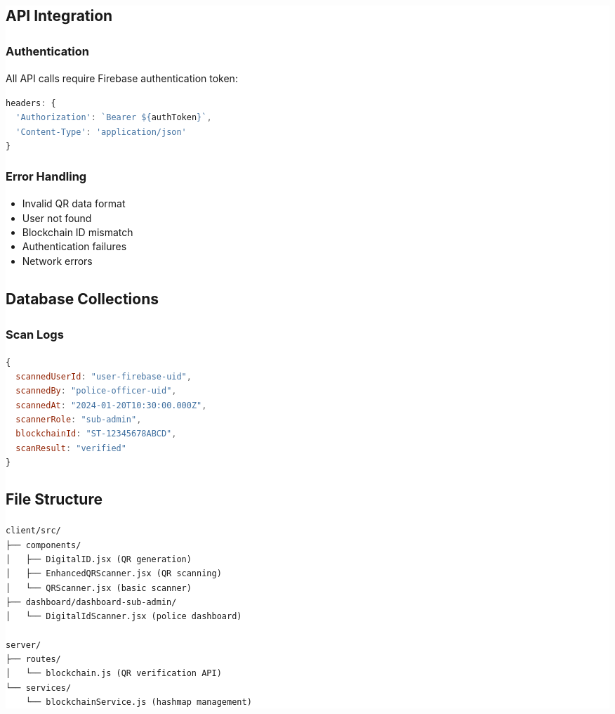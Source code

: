 ## API Integration

### Authentication
All API calls require Firebase authentication token:
```javascript
headers: {
  'Authorization': `Bearer ${authToken}`,
  'Content-Type': 'application/json'
}
```

### Error Handling
- Invalid QR data format
- User not found
- Blockchain ID mismatch
- Authentication failures
- Network errors

## Database Collections

### Scan Logs
```javascript
{
  scannedUserId: "user-firebase-uid",
  scannedBy: "police-officer-uid",
  scannedAt: "2024-01-20T10:30:00.000Z",
  scannerRole: "sub-admin",
  blockchainId: "ST-12345678ABCD",
  scanResult: "verified"
}
```

## File Structure

```
client/src/
├── components/
│   ├── DigitalID.jsx (QR generation)
│   ├── EnhancedQRScanner.jsx (QR scanning)
│   └── QRScanner.jsx (basic scanner)
├── dashboard/dashboard-sub-admin/
│   └── DigitalIdScanner.jsx (police dashboard)

server/
├── routes/
│   └── blockchain.js (QR verification API)
└── services/
    └── blockchainService.js (hashmap management)
```
